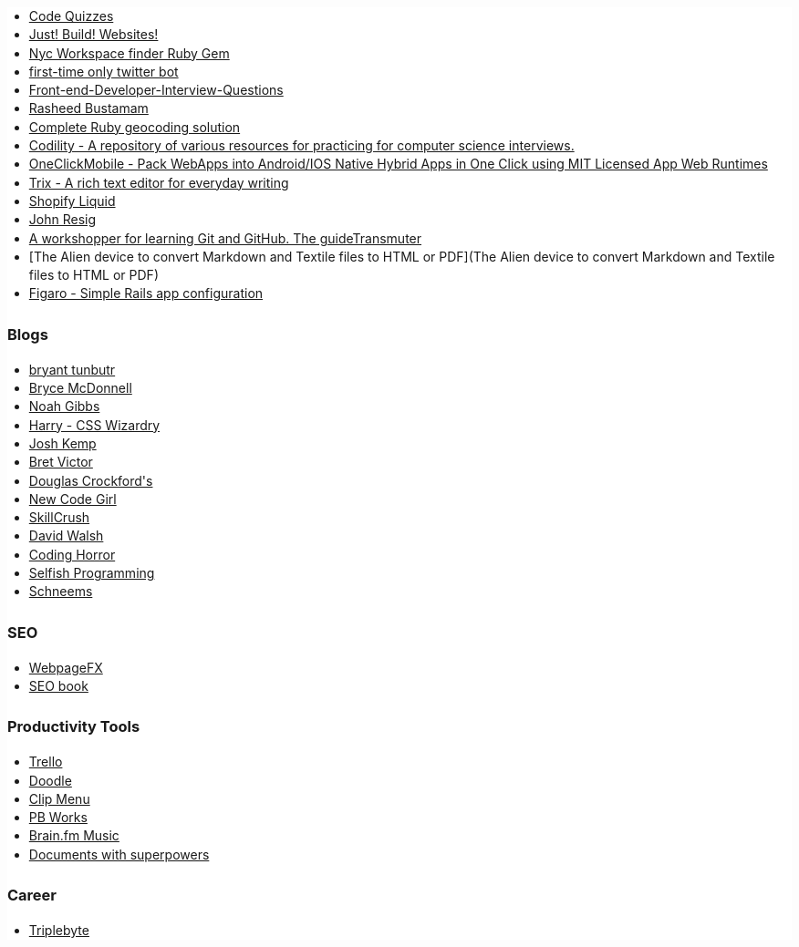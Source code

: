 * [Code Quizzes](https://github.com/MrPowers/code_quizzer)
* [Just! Build! Websites!](https://github.com/melanierichards/just-build-websites)
* [Nyc Workspace finder Ruby Gem](https://github.com/jwolfe890/nyc_workspace_finder)
* [first-time only twitter bot](https://github.com/musically-ut/first-timers-only-bot)
* [Front-end-Developer-Interview-Questions](https://github.com/h5bp/Front-end-Developer-Interview-Questions)
* [Rasheed Bustamam](http://abustamam.github.io)
* [Complete Ruby geocoding solution](https://github.com/alexreisner/geocoder)
* [Codility - A repository of various resources for practicing for computer science interviews.](https://codility.com/programmers/challenges/scandium2016/)
* [OneClickMobile - Pack WebApps into Android/IOS Native Hybrid Apps in One Click using MIT Licensed App Web Runtimes](https://github.com/Arshu/OneClickMobile)
* [Trix - A rich text editor for everyday writing](https://github.com/basecamp/trix)
* [Shopify Liquid](https://github.com/Shopify/liquid)
* [John Resig](https://github.com/jeresig)
* [A workshopper for learning Git and GitHub. The guideTransmuter](https://github.com/workshopper/javascripting)
* [The Alien device to convert Markdown and Textile files to HTML or PDF](The Alien device to convert Markdown and Textile files to HTML or PDF)
* [Figaro - Simple Rails app configuration](https://github.com/laserlemon/figaro)


### Blogs
* [bryant tunbutr](http://www.bryanttunbutr.com)
* [Bryce McDonnell](https://www.brycemcdonnell.com)
* [Noah Gibbs](http://codefol.io/)
* [Harry - CSS Wizardry](https://csswizardry.com/)
* [Josh Kemp](http://joshuakemp.blogspot.co.uk/)
* [Bret Victor](http://worrydream.com/)
* [Douglas Crockford's](http://www.crockford.com/)
* [New Code Girl](http://newcodegirl.blogspot.co.uk/)
* [SkillCrush](https://skillcrush.com/blog/)
* [David Walsh](https://davidwalsh.name)
* [Coding Horror](https://blog.codinghorror.com)
* [Selfish Programming](http://www.selfishprogramming.com)
* [Schneems](https://www.schneems.com)

### SEO
* [WebpageFX](https://www.webpagefx.com/)
* [SEO book](http://www.seobook.com)

### Productivity Tools
* [Trello](https://blog.trello.com/)
* [Doodle](https://doodle.com/)
* [Clip Menu](http://www.clipmenu.com/)
* [PB Works](http://www.pbworks.com/index.html)
* [Brain.fm Music](/www.brain.fm/)
* [Documents with superpowers](https://quip.com)

### Career
* [Triplebyte](https://triplebyte.com/)
